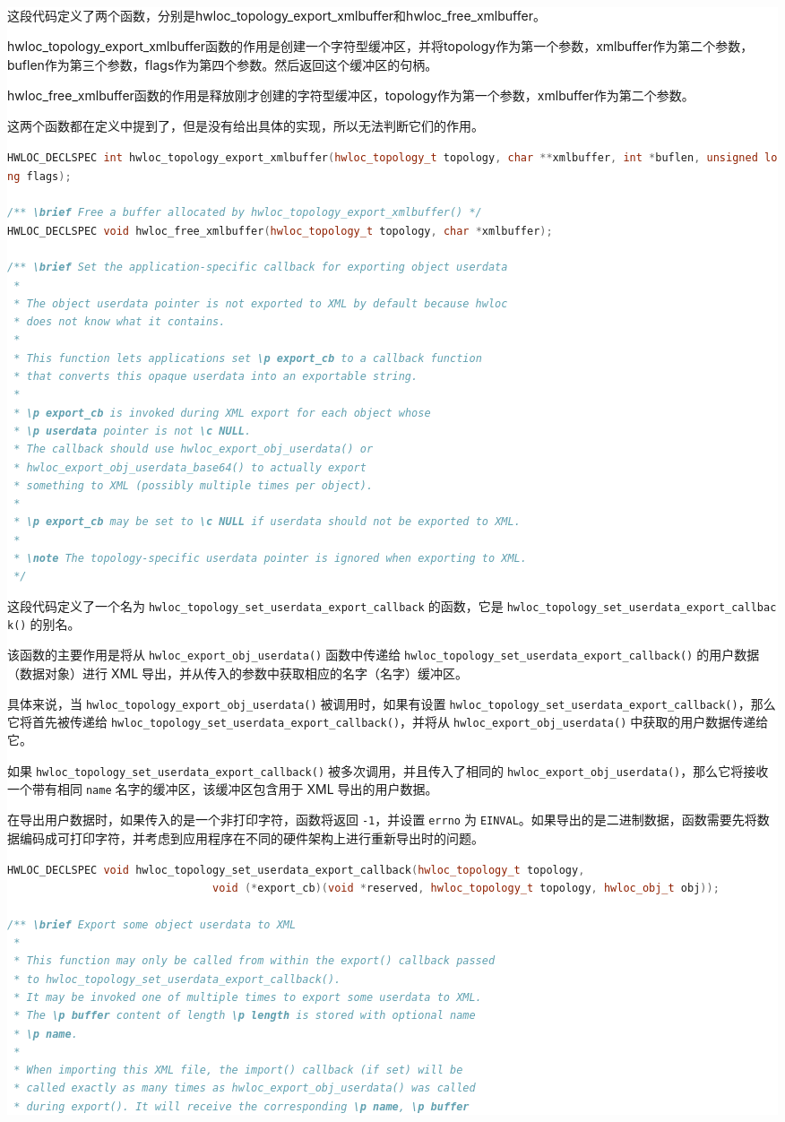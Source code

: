 这段代码定义了两个函数，分别是hwloc_topology_export_xmlbuffer和hwloc_free_xmlbuffer。

hwloc_topology_export_xmlbuffer函数的作用是创建一个字符型缓冲区，并将topology作为第一个参数，xmlbuffer作为第二个参数，buflen作为第三个参数，flags作为第四个参数。然后返回这个缓冲区的句柄。

hwloc_free_xmlbuffer函数的作用是释放刚才创建的字符型缓冲区，topology作为第一个参数，xmlbuffer作为第二个参数。

这两个函数都在定义中提到了，但是没有给出具体的实现，所以无法判断它们的作用。


```cpp
HWLOC_DECLSPEC int hwloc_topology_export_xmlbuffer(hwloc_topology_t topology, char **xmlbuffer, int *buflen, unsigned long flags);

/** \brief Free a buffer allocated by hwloc_topology_export_xmlbuffer() */
HWLOC_DECLSPEC void hwloc_free_xmlbuffer(hwloc_topology_t topology, char *xmlbuffer);

/** \brief Set the application-specific callback for exporting object userdata
 *
 * The object userdata pointer is not exported to XML by default because hwloc
 * does not know what it contains.
 *
 * This function lets applications set \p export_cb to a callback function
 * that converts this opaque userdata into an exportable string.
 *
 * \p export_cb is invoked during XML export for each object whose
 * \p userdata pointer is not \c NULL.
 * The callback should use hwloc_export_obj_userdata() or
 * hwloc_export_obj_userdata_base64() to actually export
 * something to XML (possibly multiple times per object).
 *
 * \p export_cb may be set to \c NULL if userdata should not be exported to XML.
 *
 * \note The topology-specific userdata pointer is ignored when exporting to XML.
 */
```

这段代码定义了一个名为 `hwloc_topology_set_userdata_export_callback` 的函数，它是 `hwloc_topology_set_userdata_export_callback()` 的别名。

该函数的主要作用是将从 `hwloc_export_obj_userdata()` 函数中传递给 `hwloc_topology_set_userdata_export_callback()` 的用户数据（数据对象）进行 XML 导出，并从传入的参数中获取相应的名字（名字）缓冲区。

具体来说，当 `hwloc_topology_export_obj_userdata()` 被调用时，如果有设置 `hwloc_topology_set_userdata_export_callback()`，那么它将首先被传递给 `hwloc_topology_set_userdata_export_callback()`，并将从 `hwloc_export_obj_userdata()` 中获取的用户数据传递给它。

如果 `hwloc_topology_set_userdata_export_callback()` 被多次调用，并且传入了相同的 `hwloc_export_obj_userdata()`，那么它将接收一个带有相同 `name` 名字的缓冲区，该缓冲区包含用于 XML 导出的用户数据。

在导出用户数据时，如果传入的是一个非打印字符，函数将返回 `-1`，并设置 `errno` 为 `EINVAL`。如果导出的是二进制数据，函数需要先将数据编码成可打印字符，并考虑到应用程序在不同的硬件架构上进行重新导出时的问题。


```cpp
HWLOC_DECLSPEC void hwloc_topology_set_userdata_export_callback(hwloc_topology_t topology,
								void (*export_cb)(void *reserved, hwloc_topology_t topology, hwloc_obj_t obj));

/** \brief Export some object userdata to XML
 *
 * This function may only be called from within the export() callback passed
 * to hwloc_topology_set_userdata_export_callback().
 * It may be invoked one of multiple times to export some userdata to XML.
 * The \p buffer content of length \p length is stored with optional name
 * \p name.
 *
 * When importing this XML file, the import() callback (if set) will be
 * called exactly as many times as hwloc_export_obj_userdata() was called
 * during export(). It will receive the corresponding \p name, \p buffer
```